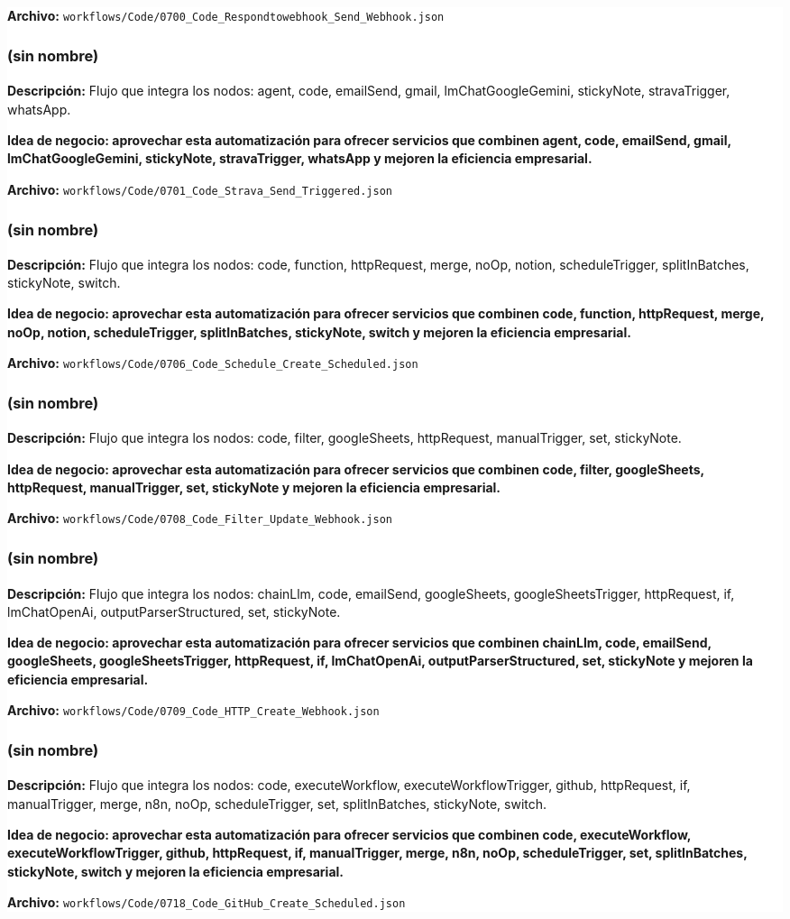 **Archivo:** `workflows/Code/0700_Code_Respondtowebhook_Send_Webhook.json`

### (sin nombre)

**Descripción:** Flujo que integra los nodos: agent, code, emailSend, gmail, lmChatGoogleGemini, stickyNote, stravaTrigger, whatsApp.

**Idea de negocio: aprovechar esta automatización para ofrecer servicios que combinen agent, code, emailSend, gmail, lmChatGoogleGemini, stickyNote, stravaTrigger, whatsApp y mejoren la eficiencia empresarial.**

**Archivo:** `workflows/Code/0701_Code_Strava_Send_Triggered.json`

### (sin nombre)

**Descripción:** Flujo que integra los nodos: code, function, httpRequest, merge, noOp, notion, scheduleTrigger, splitInBatches, stickyNote, switch.

**Idea de negocio: aprovechar esta automatización para ofrecer servicios que combinen code, function, httpRequest, merge, noOp, notion, scheduleTrigger, splitInBatches, stickyNote, switch y mejoren la eficiencia empresarial.**

**Archivo:** `workflows/Code/0706_Code_Schedule_Create_Scheduled.json`

### (sin nombre)

**Descripción:** Flujo que integra los nodos: code, filter, googleSheets, httpRequest, manualTrigger, set, stickyNote.

**Idea de negocio: aprovechar esta automatización para ofrecer servicios que combinen code, filter, googleSheets, httpRequest, manualTrigger, set, stickyNote y mejoren la eficiencia empresarial.**

**Archivo:** `workflows/Code/0708_Code_Filter_Update_Webhook.json`

### (sin nombre)

**Descripción:** Flujo que integra los nodos: chainLlm, code, emailSend, googleSheets, googleSheetsTrigger, httpRequest, if, lmChatOpenAi, outputParserStructured, set, stickyNote.

**Idea de negocio: aprovechar esta automatización para ofrecer servicios que combinen chainLlm, code, emailSend, googleSheets, googleSheetsTrigger, httpRequest, if, lmChatOpenAi, outputParserStructured, set, stickyNote y mejoren la eficiencia empresarial.**

**Archivo:** `workflows/Code/0709_Code_HTTP_Create_Webhook.json`

### (sin nombre)

**Descripción:** Flujo que integra los nodos: code, executeWorkflow, executeWorkflowTrigger, github, httpRequest, if, manualTrigger, merge, n8n, noOp, scheduleTrigger, set, splitInBatches, stickyNote, switch.

**Idea de negocio: aprovechar esta automatización para ofrecer servicios que combinen code, executeWorkflow, executeWorkflowTrigger, github, httpRequest, if, manualTrigger, merge, n8n, noOp, scheduleTrigger, set, splitInBatches, stickyNote, switch y mejoren la eficiencia empresarial.**

**Archivo:** `workflows/Code/0718_Code_GitHub_Create_Scheduled.json`
